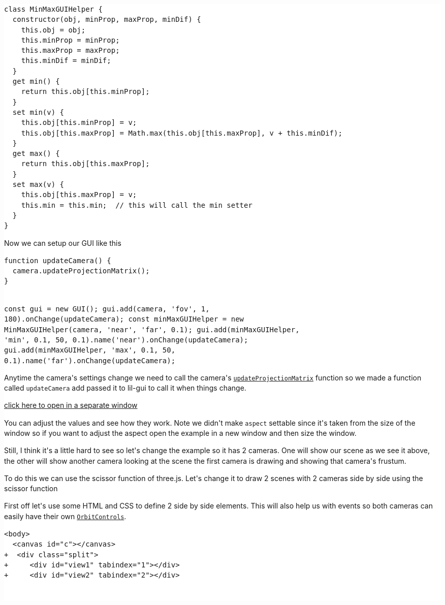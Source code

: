 <pre class="prettyprint showlinemods notranslate lang-js" translate="no">class MinMaxGUIHelper {
  constructor(obj, minProp, maxProp, minDif) {
    this.obj = obj;
    this.minProp = minProp;
    this.maxProp = maxProp;
    this.minDif = minDif;
  }
  get min() {
    return this.obj[this.minProp];
  }
  set min(v) {
    this.obj[this.minProp] = v;
    this.obj[this.maxProp] = Math.max(this.obj[this.maxProp], v + this.minDif);
  }
  get max() {
    return this.obj[this.maxProp];
  }
  set max(v) {
    this.obj[this.maxProp] = v;
    this.min = this.min;  // this will call the min setter
  }
}
</pre>
<p>Now we can setup our GUI like this</p>
<pre class="prettyprint showlinemods notranslate lang-js" translate="no">function updateCamera() {
  camera.updateProjectionMatrix();
}

const gui = new GUI();
gui.add(camera, 'fov', 1, 180).onChange(updateCamera);
const minMaxGUIHelper = new MinMaxGUIHelper(camera, 'near', 'far', 0.1);
gui.add(minMaxGUIHelper, 'min', 0.1, 50, 0.1).name('near').onChange(updateCamera);
gui.add(minMaxGUIHelper, 'max', 0.1, 50, 0.1).name('far').onChange(updateCamera);
</pre>
<p>Anytime the camera's settings change we need to call the camera's
<a href="/docs/#api/en/cameras/PerspectiveCamera#updateProjectionMatrix"><code class="notranslate" translate="no">updateProjectionMatrix</code></a> function
so we made a function called <code class="notranslate" translate="no">updateCamera</code> add passed it to lil-gui to call it when things change.</p>
<p></p><div translate="no" class="threejs_example_container notranslate">
  <div><iframe class="threejs_example notranslate" translate="no" style=" " src="/manual/examples/resources/editor.html?url=/manual/examples/cameras-perspective.html"></iframe></div>
  <a class="threejs_center" href="/manual/examples/cameras-perspective.html" target="_blank">click here to open in a separate window</a>
</div>

<p></p>
<p>You can adjust the values and see how they work. Note we didn't make <code class="notranslate" translate="no">aspect</code> settable since
it's taken from the size of the window so if you want to adjust the aspect open the example
in a new window and then size the window.</p>
<p>Still, I think it's a little hard to see so let's change the example so it has 2 cameras.
One will show our scene as we see it above, the other will show another camera looking at the
scene the first camera is drawing and showing that camera's frustum.</p>
<p>To do this we can use the scissor function of three.js.
Let's change it to draw 2 scenes with 2 cameras side by side using the scissor function</p>
<p>First off let's use some HTML and CSS to define 2 side by side elements. This will also
help us with events so both cameras can easily have their own <a href="/docs/#examples/controls/OrbitControls"><code class="notranslate" translate="no">OrbitControls</code></a>.</p>
<pre class="prettyprint showlinemods notranslate lang-html" translate="no">&lt;body&gt;
  &lt;canvas id="c"&gt;&lt;/canvas&gt;
+  &lt;div class="split"&gt;
+     &lt;div id="view1" tabindex="1"&gt;&lt;/div&gt;
+     &lt;div id="view2" tabindex="2"&gt;&lt;/div&gt;